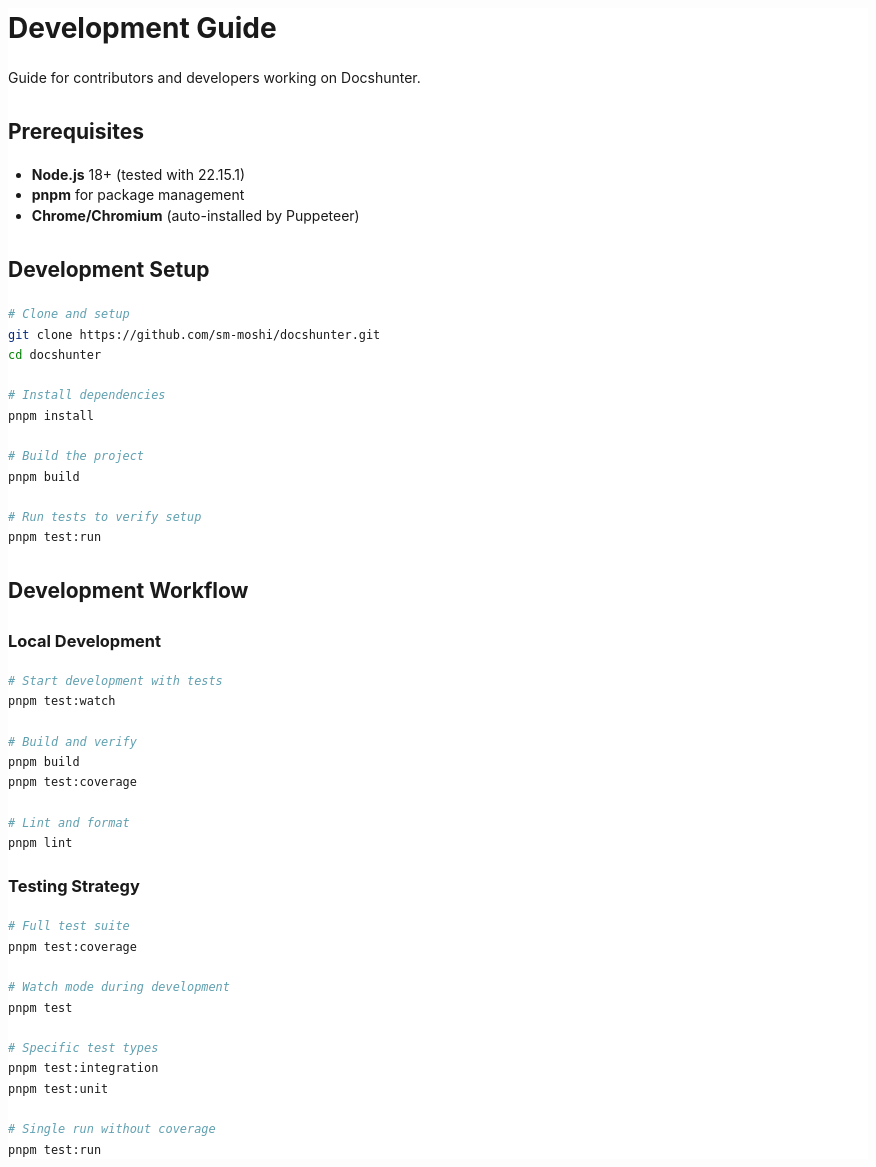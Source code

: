 # Development Guide

Guide for contributors and developers working on Docshunter.

## Prerequisites

- **Node.js** 18+ (tested with 22.15.1)
- **pnpm** for package management
- **Chrome/Chromium** (auto-installed by Puppeteer)

## Development Setup

```bash
# Clone and setup
git clone https://github.com/sm-moshi/docshunter.git
cd docshunter

# Install dependencies
pnpm install

# Build the project
pnpm build

# Run tests to verify setup
pnpm test:run
```

## Development Workflow

### Local Development

```bash
# Start development with tests
pnpm test:watch

# Build and verify
pnpm build
pnpm test:coverage

# Lint and format
pnpm lint
```

### Testing Strategy

```bash
# Full test suite
pnpm test:coverage

# Watch mode during development
pnpm test

# Specific test types
pnpm test:integration
pnpm test:unit

# Single run without coverage
pnpm test:run
```
